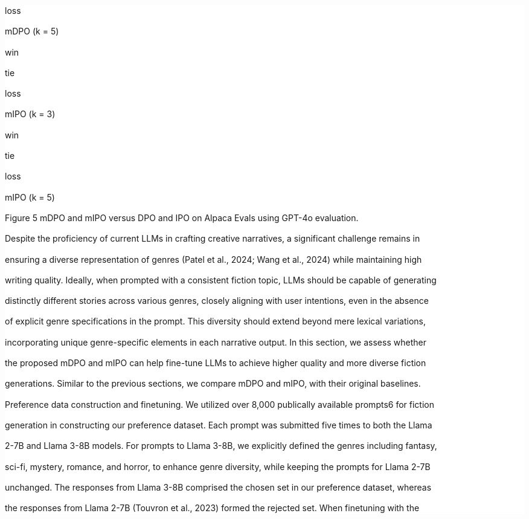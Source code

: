 loss

mDPO (k = 5)

win

tie

loss

mIPO (k = 3)

win

tie

loss

mIPO (k = 5)

Figure 5 mDPO and mIPO versus DPO and IPO on Alpaca Evals using GPT-4o evaluation.

Despite the proficiency of current LLMs in crafting creative narratives, a significant challenge remains in

ensuring a diverse representation of genres (Patel et al., 2024; Wang et al., 2024) while maintaining high

writing quality. Ideally, when prompted with a consistent fiction topic, LLMs should be capable of generating

distinctly different stories across various genres, closely aligning with user intentions, even in the absence

of explicit genre specifications in the prompt. This diversity should extend beyond mere lexical variations,

incorporating unique genre-specific elements in each narrative output. In this section, we assess whether

the proposed mDPO and mIPO can help fine-tune LLMs to achieve higher quality and more diverse fiction

generations. Similar to the previous sections, we compare mDPO and mIPO, with their original baselines.

Preference data construction and finetuning. We utilized over 8,000 publically available prompts6 for fiction

generation in constructing our preference dataset. Each prompt was submitted five times to both the Llama

2-7B and Llama 3-8B models. For prompts to Llama 3-8B, we explicitly defined the genres including fantasy,

sci-fi, mystery, romance, and horror, to enhance genre diversity, while keeping the prompts for Llama 2-7B

unchanged. The responses from Llama 3-8B comprised the chosen set in our preference dataset, whereas

the responses from Llama 2-7B (Touvron et al., 2023) formed the rejected set. When finetuning with the
